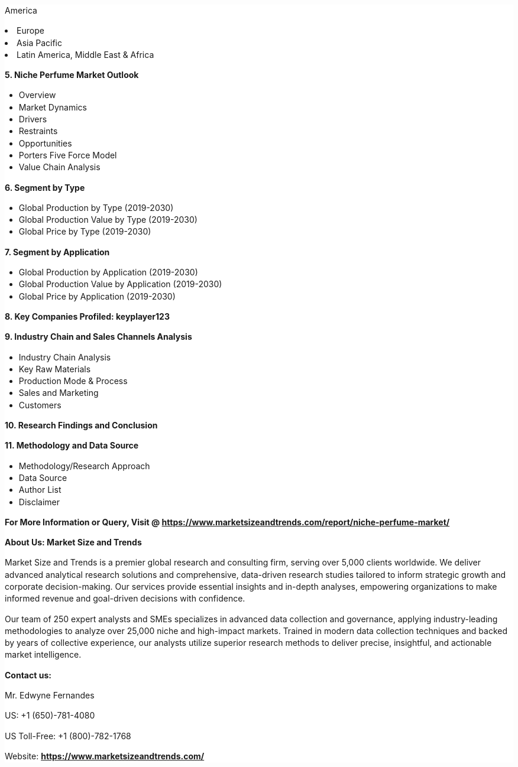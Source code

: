 America</li><li>Europe</li><li>Asia Pacific</li><li>Latin America, Middle East &amp; Africa</li></ul><p><strong>5. Niche Perfume Market Outlook</strong></p><ul><li>Overview</li><li>Market Dynamics</li><li>Drivers</li><li>Restraints</li><li>Opportunities</li><li>Porters Five Force Model</li><li>Value Chain Analysis&nbsp;</li></ul><p><strong>6. Segment by Type</strong></p><ul><li>Global Production by Type (2019-2030)</li><li>Global Production Value by Type (2019-2030)</li><li>Global Price by Type (2019-2030)</li></ul><p><strong>7. Segment by Application</strong></p><ul><li>Global Production by Application (2019-2030)</li><li>Global Production Value by Application (2019-2030)</li><li>Global Price by Application (2019-2030)</li></ul><p><strong>8. Key Companies Profiled: keyplayer123</strong></p><p><strong>9. Industry Chain and Sales Channels Analysis</strong></p><ul><li>Industry Chain Analysis</li><li>Key Raw Materials</li><li>Production Mode &amp; Process</li><li>Sales and Marketing</li><li>Customers</li></ul><p><strong>10. Research Findings and Conclusion</strong></p><p><strong>11. Methodology and Data Source</strong></p><ul><li>Methodology/Research Approach</li><li>Data Source</li><li>Author List</li><li>Disclaimer</li></ul></p><p><strong>For More Information or Query, Visit @ <a href="https://www.marketsizeandtrends.com/report/niche-perfume-market/">https://www.marketsizeandtrends.com/report/niche-perfume-market/</a></strong></p><p><strong>About Us: Market Size and Trends</strong></p><p>Market Size and Trends is a premier global research and consulting firm, serving over 5,000 clients worldwide. We deliver advanced analytical research solutions and comprehensive, data-driven research studies tailored to inform strategic growth and corporate decision-making. Our services provide essential insights and in-depth analyses, empowering organizations to make informed revenue and goal-driven decisions with confidence.</p><p>Our team of 250 expert analysts and SMEs specializes in advanced data collection and governance, applying industry-leading methodologies to analyze over 25,000 niche and high-impact markets. Trained in modern data collection techniques and backed by years of collective experience, our analysts utilize superior research methods to deliver precise, insightful, and actionable market intelligence.</p><p><strong>Contact us:</strong></p><p>Mr. Edwyne Fernandes</p><p>US: +1 (650)-781-4080</p><p>US Toll-Free: +1 (800)-782-1768</p><p>Website: <strong><a href="https://www.marketsizeandtrends.com/">https://www.marketsizeandtrends.com/</a></strong></p>
